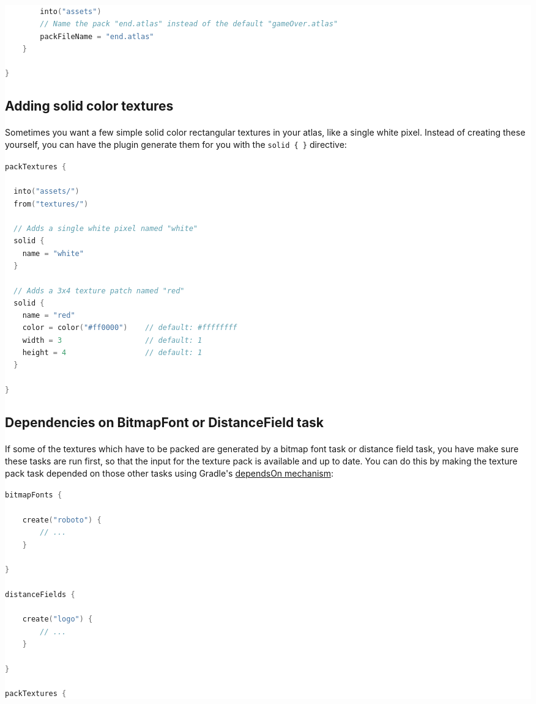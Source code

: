 ```kotlin
        into("assets")
        // Name the pack "end.atlas" instead of the default "gameOver.atlas"
        packFileName = "end.atlas"
    }

}

```

## Adding solid color textures
Sometimes you want a few simple solid color rectangular textures in your atlas, like a single white pixel. Instead of creating these yourself, you can have
the plugin generate them for you with the ```solid { }``` directive:

```kotlin
packTextures {

  into("assets/")
  from("textures/")

  // Adds a single white pixel named "white"
  solid {
    name = "white"
  }

  // Adds a 3x4 texture patch named "red"
  solid {
    name = "red"
    color = color("#ff0000")    // default: #ffffffff
    width = 3                   // default: 1
    height = 4                  // default: 1
  }

}
```

## Dependencies on BitmapFont or DistanceField task
If some of the textures which have to be packed are generated by a bitmap font task or distance field task, you have make sure these tasks are run
first, so that the input for the texture pack is available and up to date. You can do this by making the texture pack task depended on those other
tasks using Gradle's [dependsOn mechanism](https://docs.gradle.org/9.0.0/dsl/org.gradle.api.Task.html#N18537):

```kotlin
bitmapFonts {

    create("roboto") {
        // ...
    }

}

distanceFields {

    create("logo") {
        // ...
    }

}

packTextures {

```